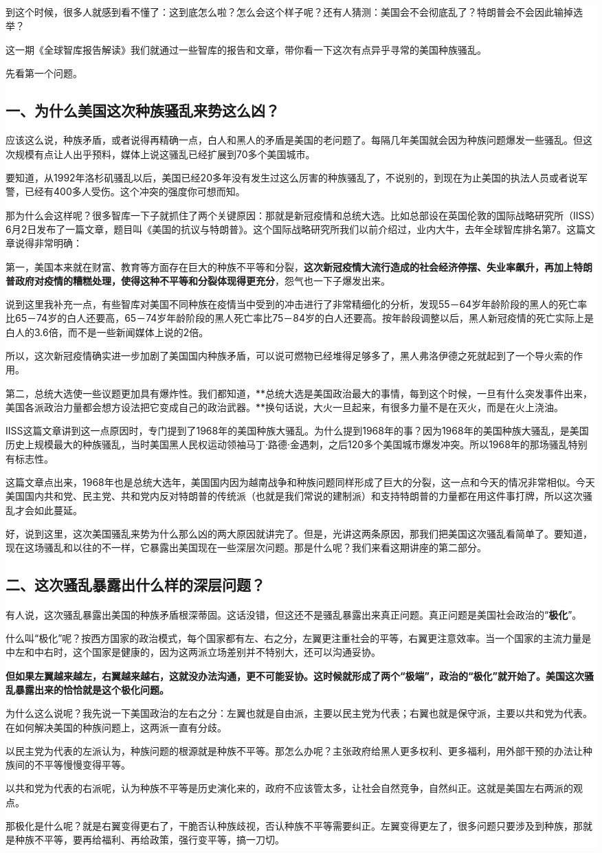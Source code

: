 到这个时候，很多人就感到看不懂了：这到底怎么啦？怎么会这个样子呢？还有人猜测：美国会不会彻底乱了？特朗普会不会因此输掉选举？

这一期《全球智库报告解读》我们就通过一些智库的报告和文章，带你看一下这次有点异乎寻常的美国种族骚乱。







先看第一个问题。

## 一、为什么美国这次种族骚乱来势这么凶？

应该这么说，种族矛盾，或者说得再精确一点，白人和黑人的矛盾是美国的老问题了。每隔几年美国就会因为种族问题爆发一些骚乱。但这次规模有点让人出乎预料，媒体上说这骚乱已经扩展到70多个美国城市。

要知道，从1992年洛杉矶骚乱以后，美国已经20多年没有发生过这么厉害的种族骚乱了，不说别的，到现在为止美国的执法人员或者说军警，已经有400多人受伤。这个冲突的强度你可想而知。

那为什么会这样呢？很多智库一下子就抓住了两个关键原因：那就是新冠疫情和总统大选。比如总部设在英国伦敦的国际战略研究所（IISS）6月2日发布了一篇文章，题目叫《美国的抗议与特朗普》。这个国际战略研究所我们以前介绍过，业内大牛，去年全球智库排名第7。这篇文章说得非常明确：

第一，美国本来就在财富、教育等方面存在巨大的种族不平等和分裂，**这次新冠疫情大流行造成的社会经济停摆、失业率飙升，再加上特朗普政府对疫情的糟糕处理，使得这种不平等和分裂体现得更充分**，怨气也一下子爆发出来。

说到这里我补充一点，有些智库对美国不同种族在疫情当中受到的冲击进行了非常精细化的分析，发现55－64岁年龄阶段的黑人的死亡率比65－74岁的白人还要高，65－74岁年龄阶段的黑人死亡率比75－84岁的白人还要高。按年龄段调整以后，黑人新冠疫情的死亡实际上是白人的3.6倍，而不是一些新闻媒体上说的2倍。

所以，这次新冠疫情确实进一步加剧了美国国内种族矛盾，可以说可燃物已经堆得足够多了，黑人弗洛伊德之死就起到了一个导火索的作用。

第二，总统大选使一些议题更加具有爆炸性。我们都知道，**总统大选是美国政治最大的事情，每到这个时候，一旦有什么突发事件出来，美国各派政治力量都会想方设法把它变成自己的政治武器。**换句话说，大火一旦起来，有很多力量不是在灭火，而是在火上浇油。

IISS这篇文章讲到这一点原因时，专门提到了1968年的美国种族大骚乱。为什么提到1968年的事？因为1968年的美国种族大骚乱，是美国历史上规模最大的种族骚乱，当时美国黑人民权运动领袖马丁·路德·金遇刺，之后120多个美国城市爆发冲突。所以1968年的那场骚乱特别有标志性。

这篇文章点出来，1968年也是总统大选年，美国国内因为越南战争和种族问题同样形成了巨大的分裂，这一点和今天的情况非常相似。今天美国国内共和党、民主党、共和党内反对特朗普的传统派（也就是我们常说的建制派）和支持特朗普的力量都在用这件事打牌，所以这次骚乱才会如此蔓延。







好，说到这里，这次美国骚乱来势为什么那么凶的两大原因就讲完了。但是，光讲这两条原因，那我们把美国这次骚乱看简单了。要知道，现在这场骚乱和以往的不一样，它暴露出美国现在一些深层次问题。那是什么呢？我们来看这期讲座的第二部分。

## 二、这次骚乱暴露出什么样的深层问题？

有人说，这次骚乱暴露出美国的种族矛盾根深蒂固。这话没错，但这还不是骚乱暴露出来真正问题。真正问题是美国社会政治的“**极化**”。

什么叫“极化”呢？按西方国家的政治模式，每个国家都有左、右之分，左翼更注重社会的平等，右翼更注意效率。当一个国家的主流力量是中左和中右时，这个国家是健康的，因为这两派立场差别并不特别大，还可以沟通妥协。

**但如果左翼越来越左，右翼越来越右，这就没办法沟通，更不可能妥协。这时候就形成了两个“极端”，政治的“极化”就开始了。美国这次骚乱暴露出来的恰恰就是这个极化问题。**

为什么这么说呢？我先说一下美国政治的左右之分：左翼也就是自由派，主要以民主党为代表；右翼也就是保守派，主要以共和党为代表。在如何解决美国的种族问题上，这两派一直有分歧。

以民主党为代表的左派认为，种族问题的根源就是种族不平等。那怎么办呢？主张政府给黑人更多权利、更多福利，用外部干预的办法让种族间的不平等慢慢变得平等。

以共和党为代表的右派呢，认为种族不平等是历史演化来的，政府不应该管太多，让社会自然竞争，自然纠正。这就是美国左右两派的观点。

那极化是什么呢？就是右翼变得更右了，干脆否认种族歧视，否认种族不平等需要纠正。左翼变得更左了，很多问题只要涉及到种族，那就是种族不平等，要再给福利、再给政策，强行变平等，搞一刀切。

